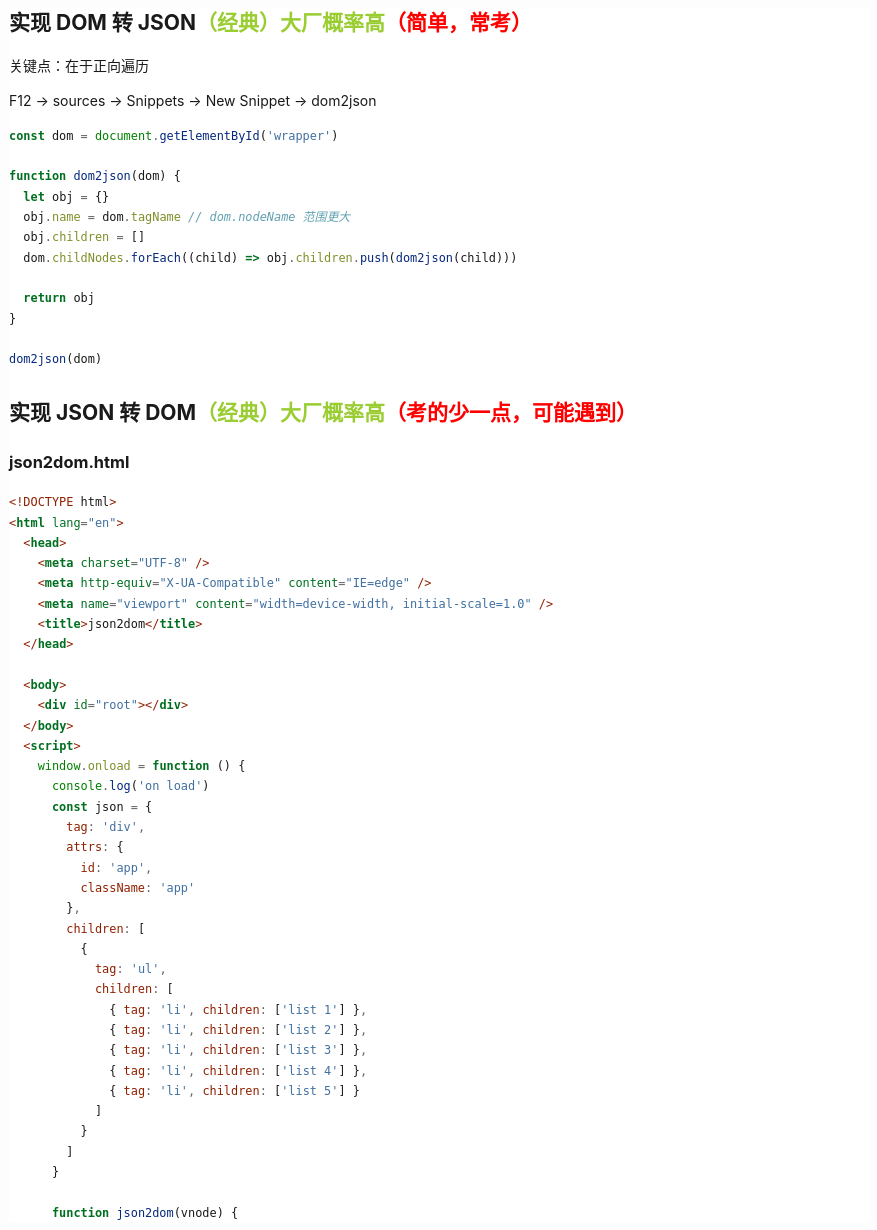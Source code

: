 ## 实现 DOM 转 JSON<span style="color:yellowgreen;">（经典）大厂概率高</span><span style="color:red;">（简单，常考）</span>

关键点：在于正向遍历

F12 -> sources -> Snippets -> New Snippet -> dom2json

```js
const dom = document.getElementById('wrapper')

function dom2json(dom) {
  let obj = {}
  obj.name = dom.tagName // dom.nodeName 范围更大
  obj.children = []
  dom.childNodes.forEach((child) => obj.children.push(dom2json(child)))

  return obj
}

dom2json(dom)
```

## 实现 JSON 转 DOM<span style="color:yellowgreen;">（经典）大厂概率高</span><span style="color:red;">（考的少一点，可能遇到）</span>

### json2dom.html

```html
<!DOCTYPE html>
<html lang="en">
  <head>
    <meta charset="UTF-8" />
    <meta http-equiv="X-UA-Compatible" content="IE=edge" />
    <meta name="viewport" content="width=device-width, initial-scale=1.0" />
    <title>json2dom</title>
  </head>

  <body>
    <div id="root"></div>
  </body>
  <script>
    window.onload = function () {
      console.log('on load')
      const json = {
        tag: 'div',
        attrs: {
          id: 'app',
          className: 'app'
        },
        children: [
          {
            tag: 'ul',
            children: [
              { tag: 'li', children: ['list 1'] },
              { tag: 'li', children: ['list 2'] },
              { tag: 'li', children: ['list 3'] },
              { tag: 'li', children: ['list 4'] },
              { tag: 'li', children: ['list 5'] }
            ]
          }
        ]
      }

      function json2dom(vnode) {
```